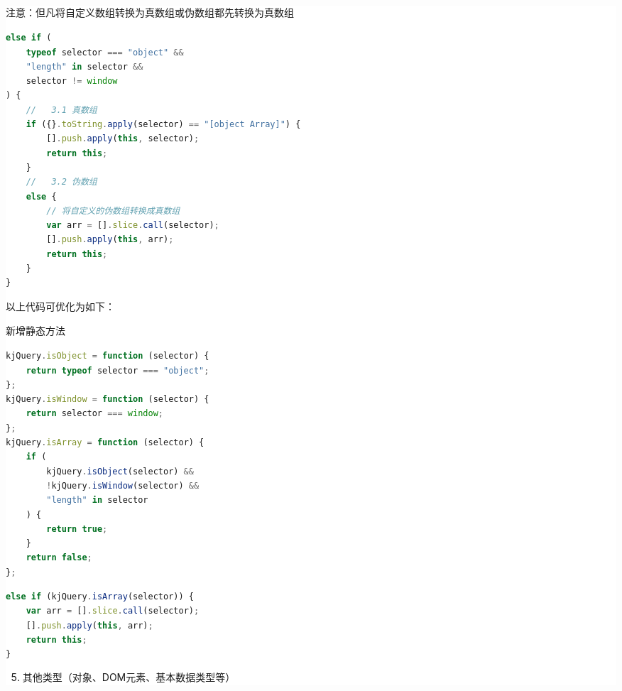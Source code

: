    注意：但凡将自定义数组转换为真数组或伪数组都先转换为真数组

   ```javascript
   else if (
       typeof selector === "object" &&
       "length" in selector &&
       selector != window
   ) {
       //   3.1 真数组
       if ({}.toString.apply(selector) == "[object Array]") {
           [].push.apply(this, selector);
           return this;
       }
       //   3.2 伪数组
       else {
           // 将自定义的伪数组转换成真数组
           var arr = [].slice.call(selector);
           [].push.apply(this, arr);
           return this;
       }
   }
   ```

   以上代码可优化为如下：

   新增静态方法

   ```javascript
   kjQuery.isObject = function (selector) {
       return typeof selector === "object";
   };
   kjQuery.isWindow = function (selector) {
       return selector === window;
   };
   kjQuery.isArray = function (selector) {
       if (
           kjQuery.isObject(selector) &&
           !kjQuery.isWindow(selector) &&
           "length" in selector
       ) {
           return true;
       }
       return false;
   };
   ```

   ```javascript
   else if (kjQuery.isArray(selector)) {
       var arr = [].slice.call(selector);
       [].push.apply(this, arr);
       return this;
   }
   ```

5. 其他类型（对象、DOM元素、基本数据类型等）
